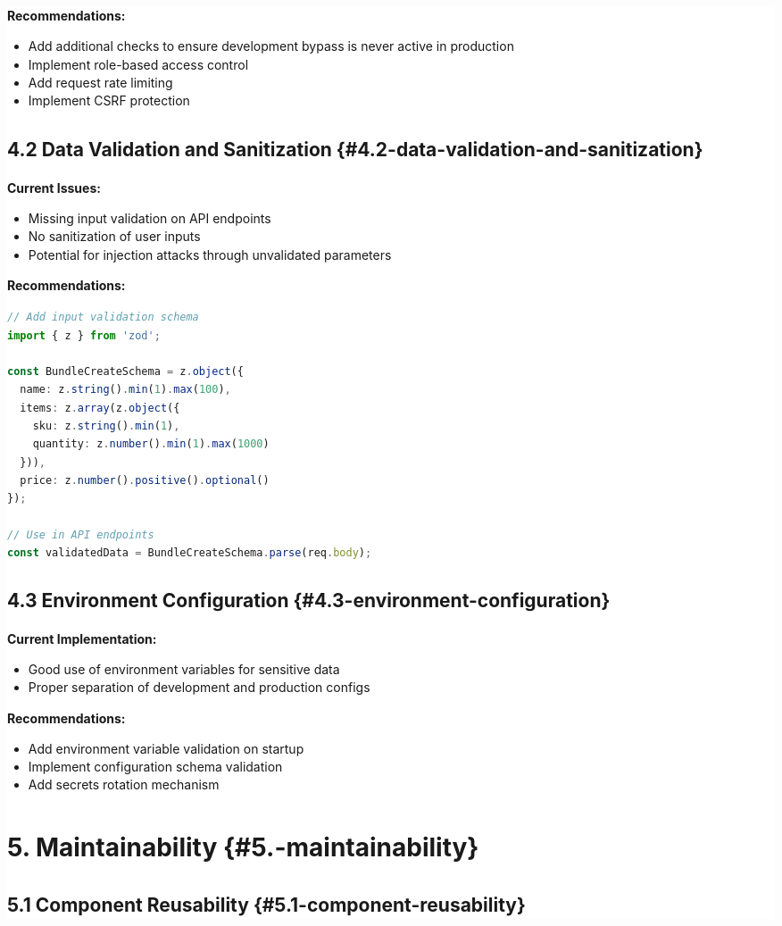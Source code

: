 ```typescript
```

**Recommendations:**

- Add additional checks to ensure development bypass is never active in production  
- Implement role-based access control  
- Add request rate limiting  
- Implement CSRF protection

## 4.2 Data Validation and Sanitization {#4.2-data-validation-and-sanitization}

**Current Issues:**

- Missing input validation on API endpoints  
- No sanitization of user inputs  
- Potential for injection attacks through unvalidated parameters

**Recommendations:**  
```typescript
// Add input validation schema
import { z } from 'zod';

const BundleCreateSchema = z.object({
  name: z.string().min(1).max(100),
  items: z.array(z.object({
    sku: z.string().min(1),
    quantity: z.number().min(1).max(1000)
  })),
  price: z.number().positive().optional()
});

// Use in API endpoints
const validatedData = BundleCreateSchema.parse(req.body);
```

## 4.3 Environment Configuration {#4.3-environment-configuration}

**Current Implementation:**

- Good use of environment variables for sensitive data  
- Proper separation of development and production configs

**Recommendations:**

- Add environment variable validation on startup  
- Implement configuration schema validation  
- Add secrets rotation mechanism

# **5\. Maintainability** {#5.-maintainability}

## 5.1 Component Reusability {#5.1-component-reusability}
